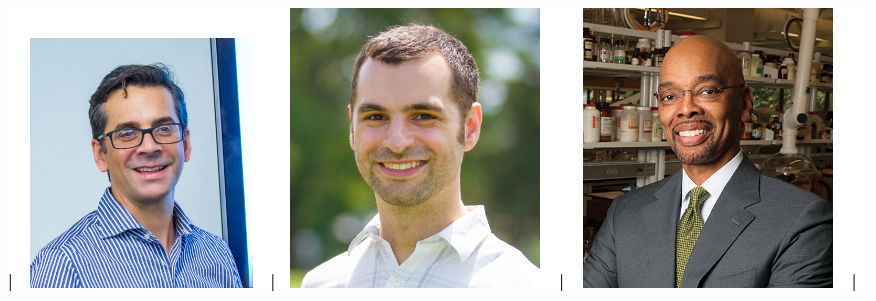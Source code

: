 | <img src="/assets/img/gari.jpg" alt="" height=250 width=250/> |<img src="/assets/img/reyna.jpg" alt="" height=280 width=280/>  | <img src="/assets/img/taylor.jpg" alt="" height=280 width=280/>    |